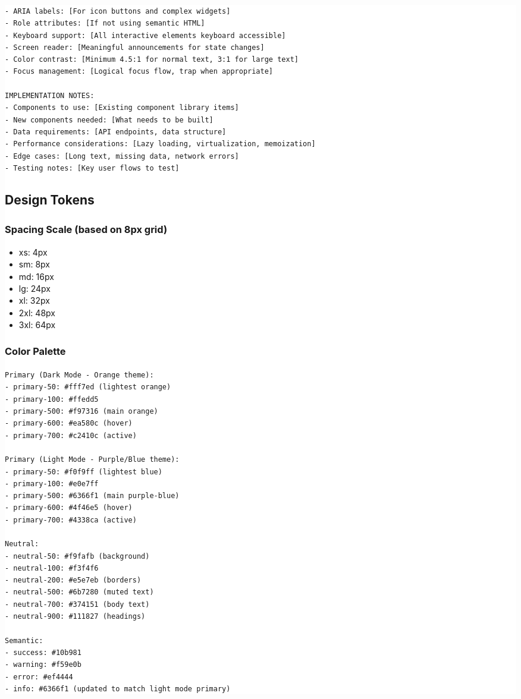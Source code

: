 ```
- ARIA labels: [For icon buttons and complex widgets]
- Role attributes: [If not using semantic HTML]
- Keyboard support: [All interactive elements keyboard accessible]
- Screen reader: [Meaningful announcements for state changes]
- Color contrast: [Minimum 4.5:1 for normal text, 3:1 for large text]
- Focus management: [Logical focus flow, trap when appropriate]

IMPLEMENTATION NOTES:
- Components to use: [Existing component library items]
- New components needed: [What needs to be built]
- Data requirements: [API endpoints, data structure]
- Performance considerations: [Lazy loading, virtualization, memoization]
- Edge cases: [Long text, missing data, network errors]
- Testing notes: [Key user flows to test]
```

## Design Tokens

### Spacing Scale (based on 8px grid)
- xs: 4px
- sm: 8px
- md: 16px
- lg: 24px
- xl: 32px
- 2xl: 48px
- 3xl: 64px

### Color Palette
```
Primary (Dark Mode - Orange theme):
- primary-50: #fff7ed (lightest orange)
- primary-100: #ffedd5
- primary-500: #f97316 (main orange)
- primary-600: #ea580c (hover)
- primary-700: #c2410c (active)

Primary (Light Mode - Purple/Blue theme):
- primary-50: #f0f9ff (lightest blue)
- primary-100: #e0e7ff
- primary-500: #6366f1 (main purple-blue)
- primary-600: #4f46e5 (hover)
- primary-700: #4338ca (active)

Neutral:
- neutral-50: #f9fafb (background)
- neutral-100: #f3f4f6
- neutral-200: #e5e7eb (borders)
- neutral-500: #6b7280 (muted text)
- neutral-700: #374151 (body text)
- neutral-900: #111827 (headings)

Semantic:
- success: #10b981
- warning: #f59e0b
- error: #ef4444
- info: #6366f1 (updated to match light mode primary)
```
